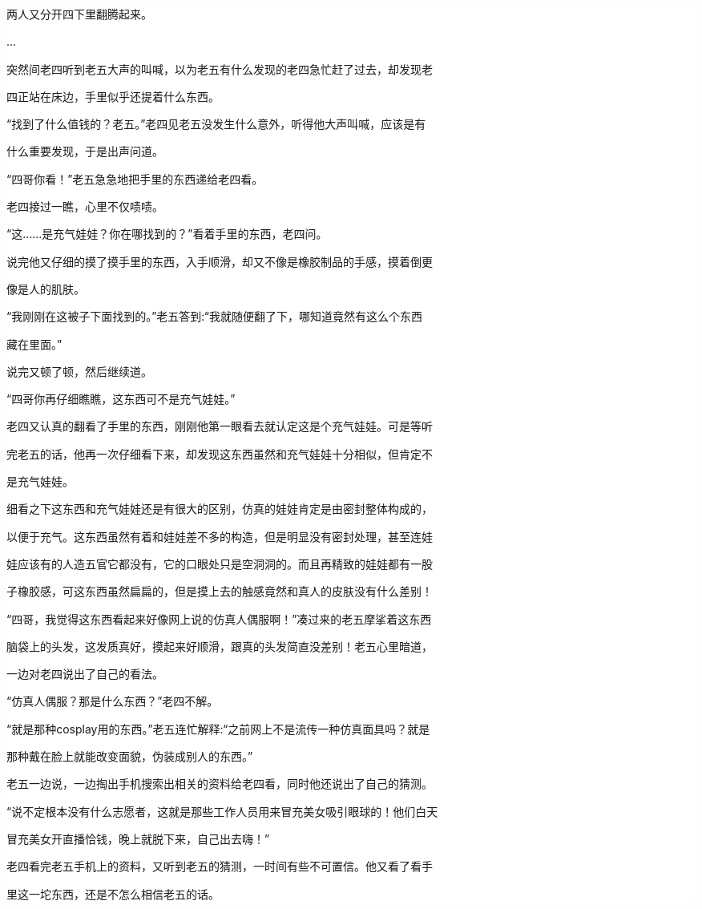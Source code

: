 两人又分开四下里翻腾起来。

…

突然间老四听到老五大声的叫喊，以为老五有什么发现的老四急忙赶了过去，却发现老

四正站在床边，手里似乎还提着什么东西。

“找到了什么值钱的？老五。”老四见老五没发生什么意外，听得他大声叫喊，应该是有

什么重要发现，于是出声问道。

“四哥你看！”老五急急地把手里的东西递给老四看。

老四接过一瞧，心里不仅啧啧。

“这……是充气娃娃？你在哪找到的？”看着手里的东西，老四问。

说完他又仔细的摸了摸手里的东西，入手顺滑，却又不像是橡胶制品的手感，摸着倒更

像是人的肌肤。

“我刚刚在这被子下面找到的。”老五答到:“我就随便翻了下，哪知道竟然有这么个东西

藏在里面。”

说完又顿了顿，然后继续道。

“四哥你再仔细瞧瞧，这东西可不是充气娃娃。”

老四又认真的翻看了手里的东西，刚刚他第一眼看去就认定这是个充气娃娃。可是等听

完老五的话，他再一次仔细看下来，却发现这东西虽然和充气娃娃十分相似，但肯定不

是充气娃娃。

细看之下这东西和充气娃娃还是有很大的区别，仿真的娃娃肯定是由密封整体构成的，

以便于充气。这东西虽然有着和娃娃差不多的构造，但是明显没有密封处理，甚至连娃

娃应该有的人造五官它都没有，它的口眼处只是空洞洞的。而且再精致的娃娃都有一股

子橡胶感，可这东西虽然扁扁的，但是摸上去的触感竟然和真人的皮肤没有什么差别！

“四哥，我觉得这东西看起来好像网上说的仿真人偶服啊！”凑过来的老五摩挲着这东西

脑袋上的头发，这发质真好，摸起来好顺滑，跟真的头发简直没差别！老五心里暗道，

一边对老四说出了自己的看法。

“仿真人偶服？那是什么东西？”老四不解。

“就是那种cosplay用的东西。”老五连忙解释:“之前网上不是流传一种仿真面具吗？就是

那种戴在脸上就能改变面貌，伪装成别人的东西。”

老五一边说，一边掏出手机搜索出相关的资料给老四看，同时他还说出了自己的猜测。

“说不定根本没有什么志愿者，这就是那些工作人员用来冒充美女吸引眼球的！他们白天

冒充美女开直播恰钱，晚上就脱下来，自己出去嗨！”

老四看完老五手机上的资料，又听到老五的猜测，一时间有些不可置信。他又看了看手

里这一坨东西，还是不怎么相信老五的话。
